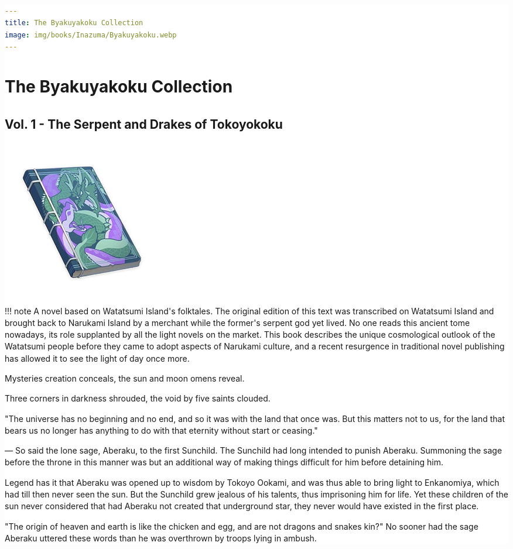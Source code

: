 ```yaml
---
title: The Byakuyakoku Collection
image: img/books/Inazuma/Byakuyakoku.webp
---
```


# The Byakuyakoku Collection

## Vol. 1 - The Serpent and Drakes of Tokoyokoku

![Volume 1's cover image](../../img/books/Inazuma/The_Serpent_and_Drakes_of_Tokoyokoku.webp)

!!! note
    A novel based on Watatsumi Island's folktales. The original edition of this text was transcribed on Watatsumi Island and brought back to Narukami Island by a merchant while the former's serpent god yet lived. No one reads this ancient tome nowadays, its role supplanted by all the light novels on the market. This book describes the unique cosmological outlook of the Watatsumi people before they came to adopt aspects of Narukami culture, and a recent resurgence in traditional novel publishing has allowed it to see the light of day once more.

Mysteries creation conceals, the sun and moon omens reveal.

Three corners in darkness shrouded, the void by five saints clouded.

"The universe has no beginning and no end, and so it was with the land that once was. But this matters not to us, for the land that bears us no longer has anything to do with that eternity without start or ceasing."

— So said the lone sage, Aberaku, to the first Sunchild. The Sunchild had long intended to punish Aberaku. Summoning the sage before the throne in this manner was but an additional way of making things difficult for him before detaining him.

Legend has it that Aberaku was opened up to wisdom by Tokoyo Ookami, and was thus able to bring light to Enkanomiya, which had till then never seen the sun. But the Sunchild grew jealous of his talents, thus imprisoning him for life. Yet these children of the sun never considered that had Aberaku not created that underground star, they never would have existed in the first place.

"The origin of heaven and earth is like the chicken and egg, and are not dragons and snakes kin?" No sooner had the sage Aberaku uttered these words than he was overthrown by troops lying in ambush.
